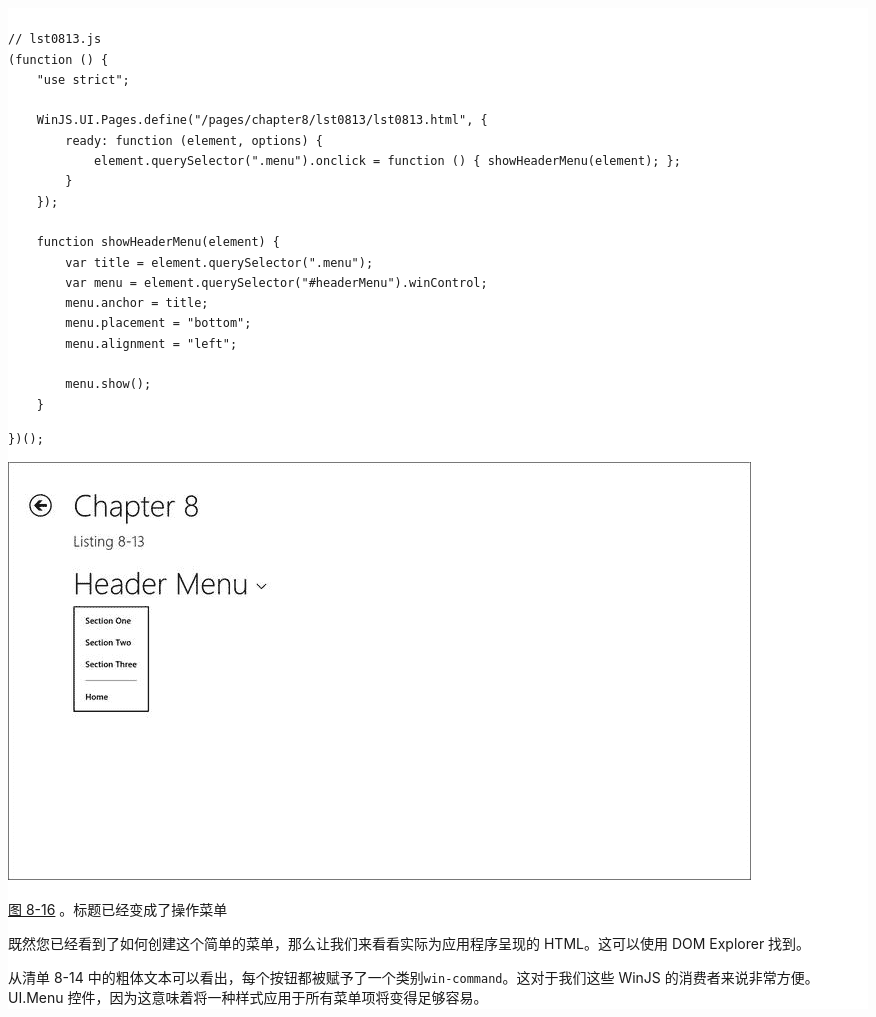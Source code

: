 ```html

// lst0813.js
(function () {
    "use strict";

    WinJS.UI.Pages.define("/pages/chapter8/lst0813/lst0813.html", {
        ready: function (element, options) {
            element.querySelector(".menu").onclick = function () { showHeaderMenu(element); };
        }
    });

    function showHeaderMenu(element) {
        var title = element.querySelector(".menu");
        var menu = element.querySelector("#headerMenu").winControl;
        menu.anchor = title;
        menu.placement = "bottom";
        menu.alignment = "left";

        menu.show();
    }
```

`})();`

![9781430249832_Fig08-16.jpg](img/9781430249832_Fig08-16.jpg)

[图 8-16](#_Fig16) 。标题已经变成了操作菜单

既然您已经看到了如何创建这个简单的菜单，那么让我们来看看实际为应用程序呈现的 HTML。这可以使用 DOM Explorer 找到。

从清单 8-14 中的粗体文本可以看出，每个按钮都被赋予了一个类别`win-command`。这对于我们这些 WinJS 的消费者来说非常方便。UI.Menu 控件，因为这意味着将一种样式应用于所有菜单项将变得足够容易。
